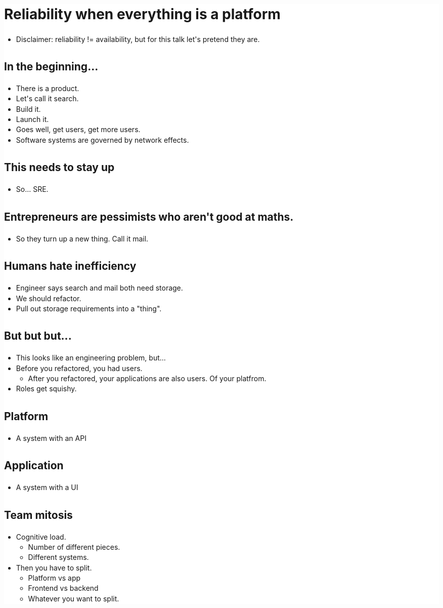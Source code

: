 # Reliability when everything is a platform

- Disclaimer: reliability != availability, but for this talk let's pretend they
  are.

## In the beginning...
- There is a product.
- Let's call it search.
- Build it.
- Launch it.
- Goes well, get users, get more users.
- Software systems are governed by network effects.

## This needs to stay up
- So... SRE.

## Entrepreneurs are pessimists who aren't good at maths.
- So they turn up a new thing. Call it mail.

## Humans hate inefficiency
- Engineer says search and mail both need storage.
- We should refactor.
- Pull out storage requirements into a "thing".

## But but but...
- This looks like an engineering problem, but...
- Before you refactored, you had users.
  - After you refactored, your applications are also users. Of your platfrom.
- Roles get squishy.

## Platform
- A system with an API

## Application
- A system with a UI

## Team mitosis
- Cognitive load.
  - Number of different pieces.
  - Different systems.
- Then you have to split.
  - Platform vs app
  - Frontend vs backend
  - Whatever you want to split.
